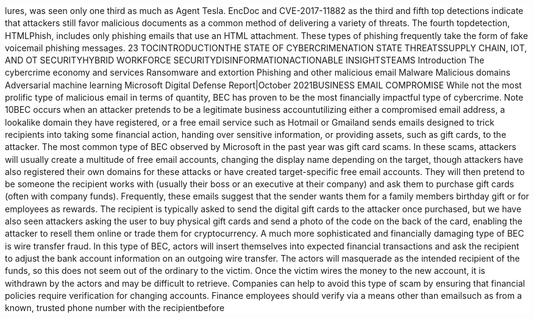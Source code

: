 lures, was seen only one third as much as Agent 
Tesla. EncDoc and CVE\-2017\-11882 as the third 
and fifth top detections indicate that attackers still 
favor malicious documents as a common method 
of delivering a variety of threats. The fourth topdetection, HTMLPhish, includes only phishing 
emails that use an HTML attachment. These types of 
phishing frequently take the form of fake voicemail 
phishing messages. 
23
TOCINTRODUCTIONTHE STATE OF CYBERCRIMENATION STATE THREATSSUPPLY CHAIN, IOT, AND OT SECURITYHYBRID WORKFORCE SECURITYDISINFORMATIONACTIONABLE INSIGHTSTEAMS
Introduction
The cybercrime economy and services
Ransomware and extortion
Phishing and other malicious email
Malware
Malicious domains
Adversarial machine learning
Microsoft Digital Defense Report\|October 2021BUSINESS EMAIL COMPROMISE 
While not the most prolific type of malicious email 
in terms of quantity, BEC has proven to be the 
most financially impactful type of cybercrime. Note 10BEC 
occurs when an attacker pretends to be a legitimate 
business accountutilizing either a compromised 
email address, a lookalike domain they have 
registered, or a free email service such as Hotmail or 
Gmailand sends emails designed to trick recipients 
into taking some financial action, handing over 
sensitive information, or providing assets, such as 
gift cards, to the attacker. 
The most common type of BEC observed by 
Microsoft in the past year was gift card scams. In 
these scams, attackers will usually create a multitude 
of free email accounts, changing the display name 
depending on the target, though attackers have 
also registered their own domains for these attacks 
or have created target\-specific free email accounts. 
They will then pretend to be someone the recipient 
works with (usually their boss or an executive at 
their company) and ask them to purchase gift cards 
(often with company funds). Frequently, these emails 
suggest that the sender wants them for a family 
members birthday gift or for employees as rewards. 
The recipient is typically asked to send the digital 
gift cards to the attacker once purchased, but we 
have also seen attackers asking the user to buy 
physical gift cards and send a photo of the code on 
the back of the card, enabling the attacker to resell 
them online or trade them for cryptocurrency.
A much more sophisticated and financially damaging 
type of BEC is wire transfer fraud. In this type of 
BEC, actors will insert themselves into expected 
financial transactions and ask the recipient to adjust 
the bank account information on an outgoing wire 
transfer. The actors will masquerade as the intended 
recipient of the funds, so this does not seem out of 
the ordinary to the victim. Once the victim wires the 
money to the new account, it is withdrawn by the 
actors and may be difficult to retrieve. Companies 
can help to avoid this type of scam by ensuring that 
financial policies require verification for changing 
accounts. Finance employees should verify via a 
means other than emailsuch as from a known, 
trusted phone number with the recipientbefore 